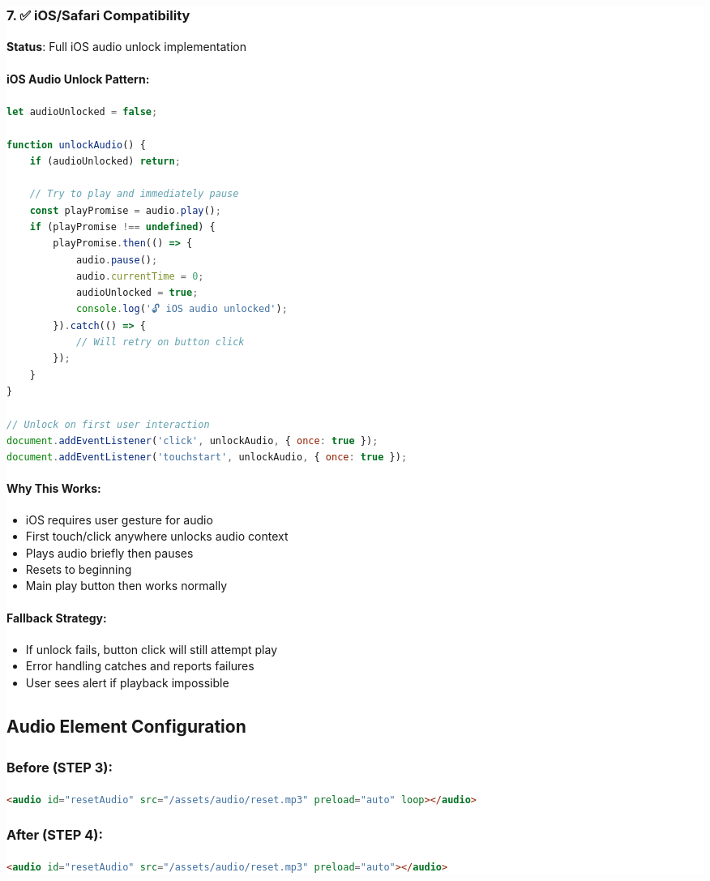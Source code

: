 
### 7. ✅ iOS/Safari Compatibility
**Status**: Full iOS audio unlock implementation

#### **iOS Audio Unlock Pattern**:
```javascript
let audioUnlocked = false;

function unlockAudio() {
    if (audioUnlocked) return;
    
    // Try to play and immediately pause
    const playPromise = audio.play();
    if (playPromise !== undefined) {
        playPromise.then(() => {
            audio.pause();
            audio.currentTime = 0;
            audioUnlocked = true;
            console.log('🔓 iOS audio unlocked');
        }).catch(() => {
            // Will retry on button click
        });
    }
}

// Unlock on first user interaction
document.addEventListener('click', unlockAudio, { once: true });
document.addEventListener('touchstart', unlockAudio, { once: true });
```

#### **Why This Works**:
- iOS requires user gesture for audio
- First touch/click anywhere unlocks audio context
- Plays audio briefly then pauses
- Resets to beginning
- Main play button then works normally

#### **Fallback Strategy**:
- If unlock fails, button click will still attempt play
- Error handling catches and reports failures
- User sees alert if playback impossible

## Audio Element Configuration

### **Before (STEP 3)**:
```html
<audio id="resetAudio" src="/assets/audio/reset.mp3" preload="auto" loop></audio>
```

### **After (STEP 4)**:
```html
<audio id="resetAudio" src="/assets/audio/reset.mp3" preload="auto"></audio>
```
